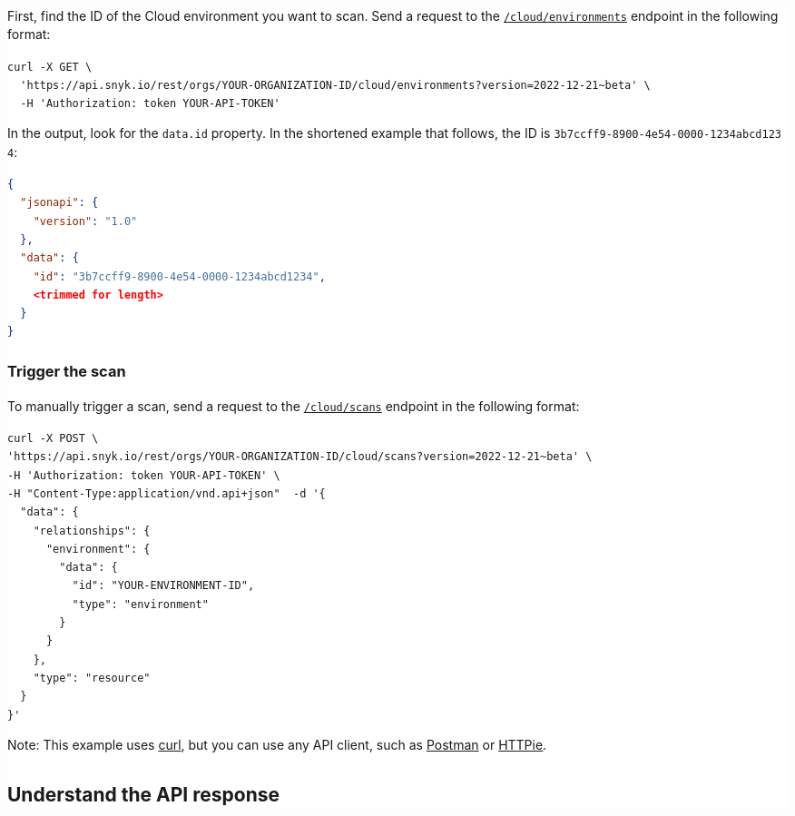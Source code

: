 First, find the ID of the Cloud environment you want to scan. Send a request to the [`/cloud/environments`](https://apidocs.snyk.io/#get-/orgs/-org\_id-/cloud/environments) endpoint in the following format:

```
curl -X GET \
  'https://api.snyk.io/rest/orgs/YOUR-ORGANIZATION-ID/cloud/environments?version=2022-12-21~beta' \
  -H 'Authorization: token YOUR-API-TOKEN'
```

In the output, look for the `data.id` property. In the shortened example that follows, the ID is `3b7ccff9-8900-4e54-0000-1234abcd1234`:

```json
{
  "jsonapi": {
    "version": "1.0"
  },
  "data": {
    "id": "3b7ccff9-8900-4e54-0000-1234abcd1234",
    <trimmed for length>
  }
}
```

### Trigger the scan

To manually trigger a scan, send a request to the [`/cloud/scans`](https://apidocs.snyk.io/#post-/orgs/-org\_id-/cloud/scans) endpoint in the following format:

```
curl -X POST \
'https://api.snyk.io/rest/orgs/YOUR-ORGANIZATION-ID/cloud/scans?version=2022-12-21~beta' \
-H 'Authorization: token YOUR-API-TOKEN' \
-H "Content-Type:application/vnd.api+json"  -d '{
  "data": {
    "relationships": {
      "environment": {
        "data": {
          "id": "YOUR-ENVIRONMENT-ID",
          "type": "environment"
        }
      }
    },
    "type": "resource"
  }
}'
```

Note: This example uses [curl](https://curl.se/), but you can use any API client, such as [Postman](https://www.postman.com/) or [HTTPie](https://httpie.io/).

## Understand the API response
